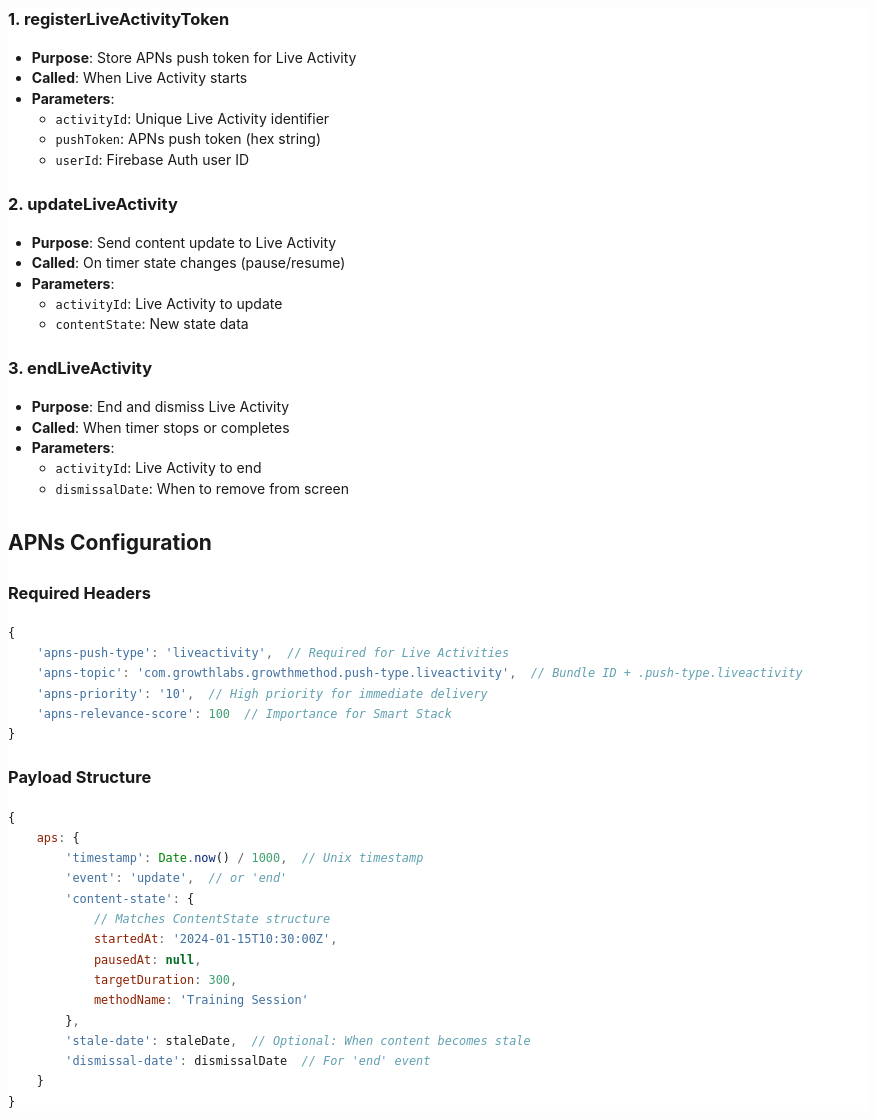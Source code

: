 ### 1. registerLiveActivityToken
- **Purpose**: Store APNs push token for Live Activity
- **Called**: When Live Activity starts
- **Parameters**:
  - `activityId`: Unique Live Activity identifier
  - `pushToken`: APNs push token (hex string)
  - `userId`: Firebase Auth user ID

### 2. updateLiveActivity
- **Purpose**: Send content update to Live Activity
- **Called**: On timer state changes (pause/resume)
- **Parameters**:
  - `activityId`: Live Activity to update
  - `contentState`: New state data

### 3. endLiveActivity
- **Purpose**: End and dismiss Live Activity
- **Called**: When timer stops or completes
- **Parameters**:
  - `activityId`: Live Activity to end
  - `dismissalDate`: When to remove from screen

## APNs Configuration

### Required Headers
```javascript
{
    'apns-push-type': 'liveactivity',  // Required for Live Activities
    'apns-topic': 'com.growthlabs.growthmethod.push-type.liveactivity',  // Bundle ID + .push-type.liveactivity
    'apns-priority': '10',  // High priority for immediate delivery
    'apns-relevance-score': 100  // Importance for Smart Stack
}
```

### Payload Structure
```javascript
{
    aps: {
        'timestamp': Date.now() / 1000,  // Unix timestamp
        'event': 'update',  // or 'end'
        'content-state': {
            // Matches ContentState structure
            startedAt: '2024-01-15T10:30:00Z',
            pausedAt: null,
            targetDuration: 300,
            methodName: 'Training Session'
        },
        'stale-date': staleDate,  // Optional: When content becomes stale
        'dismissal-date': dismissalDate  // For 'end' event
    }
}
```
